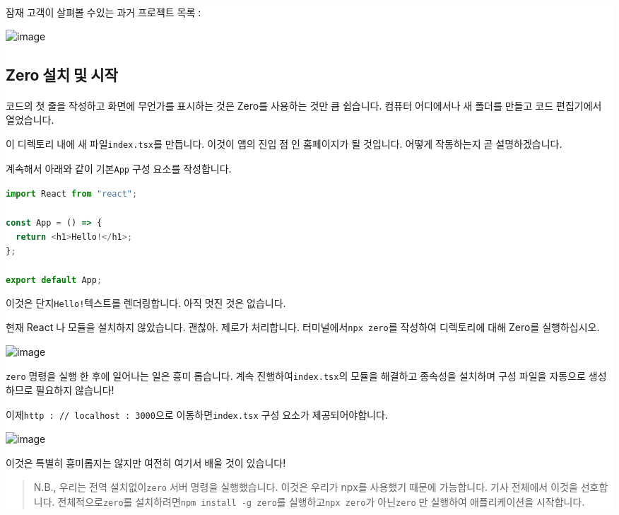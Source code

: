 잠재 고객이 살펴볼 수있는 과거 프로젝트 목록 :
 

![image](https://i0.wp.com/blog.logrocket.com/wp-content/uploads/2021/01/Application-Past-Project-List-React.png?resize=730%2C223&ssl=1)

## Zero 설치 및 시작
 

코드의 첫 줄을 작성하고 화면에 무언가를 표시하는 것은 Zero를 사용하는 것만 큼 쉽습니다.
컴퓨터 어디에서나 새 폴더를 만들고 코드 편집기에서 열었습니다.
 

이 디렉토리 내에 새 파일`index.tsx`를 만듭니다.
 이것이 앱의 진입 점 인 홈페이지가 될 것입니다.
 어떻게 작동하는지 곧 설명하겠습니다.
 

계속해서 아래와 같이 기본`App` 구성 요소를 작성합니다.
 

```js
import React from "react";

const App = () => {
  return <h1>Hello!</h1>;
};

export default App;
```

이것은 단지`Hello!`텍스트를 렌더링합니다.
 아직 멋진 것은 없습니다.
 

현재 React 나 모듈을 설치하지 않았습니다.
 괜찮아.
 제로가 처리합니다.
 터미널에서`npx zero`를 작성하여 디렉토리에 대해 Zero를 실행하십시오.
 

![image](https://i1.wp.com/blog.logrocket.com/wp-content/uploads/2021/01/npx-zero-against-directory.png?resize=730%2C369&ssl=1)

`zero` 명령을 실행 한 후에 일어나는 일은 흥미 롭습니다.
 계속 진행하여`index.tsx`의 모듈을 해결하고 종속성을 설치하며 구성 파일을 자동으로 생성하므로 필요하지 않습니다!
 

이제`http : // localhost : 3000`으로 이동하면`index.tsx` 구성 요소가 제공되어야합니다.
 

![image](https://i0.wp.com/blog.logrocket.com/wp-content/uploads/2021/01/Index-Component-Served-Localhost-Output-.png?resize=729%2C315&ssl=1)

이것은 특별히 흥미롭지는 않지만 여전히 여기서 배울 것이 있습니다!
 

> N.B., 우리는 전역 설치없이`zero` 서버 명령을 실행했습니다.
 이것은 우리가 npx를 사용했기 때문에 가능합니다.
 기사 전체에서 이것을 선호합니다.
 전체적으로`zero`를 설치하려면`npm install -g zero`를 실행하고`npx zero`가 아닌`zero` 만 실행하여 애플리케이션을 시작합니다.
 

